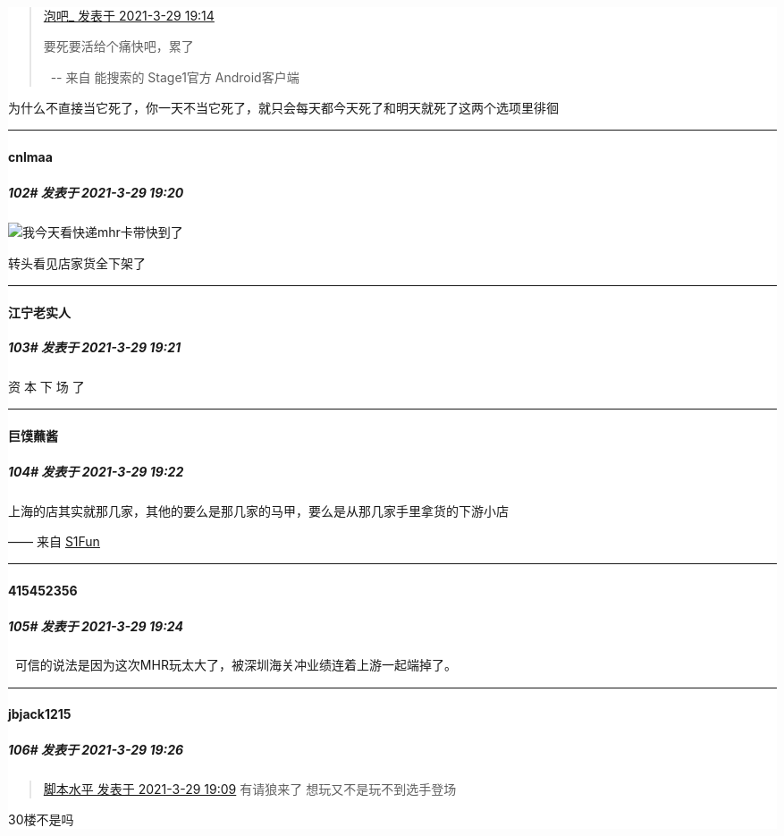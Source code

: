 
<blockquote><a href="httphttps://bbs.saraba1st.com/2b/forum.php?mod=redirect&amp;goto=findpost&amp;pid=50770594&amp;ptid=1995651" target="_blank">泡吧_ 发表于 2021-3-29 19:14</a>

要死要活给个痛快吧，累了


  -- 来自 能搜索的 Stage1官方 Android客户端</blockquote>
为什么不直接当它死了，你一天不当它死了，就只会每天都今天死了和明天就死了这两个选项里徘徊


*****

####  cnlmaa  
##### 102#       发表于 2021-3-29 19:20


<img src="https://static.saraba1st.com/image/smiley/face2017/018.png" referrerpolicy="no-referrer">我今天看快递mhr卡带快到了

转头看见店家货全下架了


*****

####  江宁老实人  
##### 103#       发表于 2021-3-29 19:21


资 本 下 场 了


*****

####  巨馍蘸酱  
##### 104#       发表于 2021-3-29 19:22


上海的店其实就那几家，其他的要么是那几家的马甲，要么是从那几家手里拿货的下游小店

—— 来自 [S1Fun](https://s1fun.koalcat.com)


*****

####  415452356  
##### 105#       发表于 2021-3-29 19:24


  可信的说法是因为这次MHR玩太大了，被深圳海关冲业绩连着上游一起端掉了。


*****

####  jbjack1215  
##### 106#       发表于 2021-3-29 19:26


<blockquote><a href="httphttps://bbs.saraba1st.com/2b/forum.php?mod=redirect&amp;goto=findpost&amp;pid=50770536&amp;ptid=1995651" target="_blank">脚本水平 发表于 2021-3-29 19:09</a>
有请狼来了 想玩又不是玩不到选手登场</blockquote>
30楼不是吗

